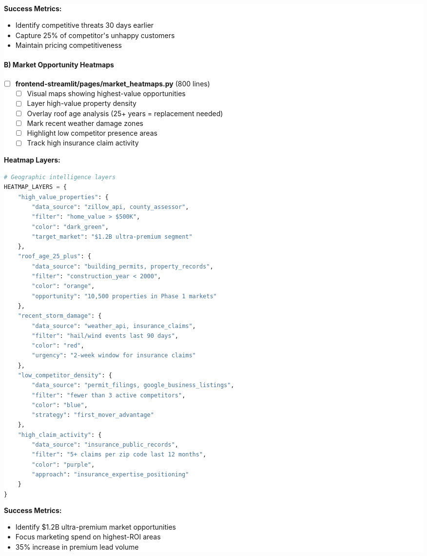 **Success Metrics:**
- Identify competitive threats 30 days earlier
- Capture 25% of competitor's unhappy customers
- Maintain pricing competitiveness

#### B) Market Opportunity Heatmaps
- [ ] **frontend-streamlit/pages/market_heatmaps.py** (800 lines)
  - [ ] Visual maps showing highest-value opportunities
  - [ ] Layer high-value property density
  - [ ] Overlay roof age analysis (25+ years = replacement needed)
  - [ ] Mark recent weather damage zones
  - [ ] Highlight low competitor presence areas
  - [ ] Track high insurance claim activity

**Heatmap Layers:**
```python
# Geographic intelligence layers
HEATMAP_LAYERS = {
    "high_value_properties": {
        "data_source": "zillow_api, county_assessor",
        "filter": "home_value > $500K",
        "color": "dark_green",
        "target_market": "$1.2B ultra-premium segment"
    },
    "roof_age_25_plus": {
        "data_source": "building_permits, property_records",
        "filter": "construction_year < 2000",
        "color": "orange",
        "opportunity": "10,500 properties in Phase 1 markets"
    },
    "recent_storm_damage": {
        "data_source": "weather_api, insurance_claims",
        "filter": "hail/wind events last 90 days",
        "color": "red",
        "urgency": "2-week window for insurance claims"
    },
    "low_competitor_density": {
        "data_source": "permit_filings, google_business_listings",
        "filter": "fewer than 3 active competitors",
        "color": "blue",
        "strategy": "first_mover_advantage"
    },
    "high_claim_activity": {
        "data_source": "insurance_public_records",
        "filter": "5+ claims per zip code last 12 months",
        "color": "purple",
        "approach": "insurance_expertise_positioning"
    }
}
```

**Success Metrics:**
- Identify $1.2B ultra-premium market opportunities
- Focus marketing spend on highest-ROI areas
- 35% increase in premium lead volume
